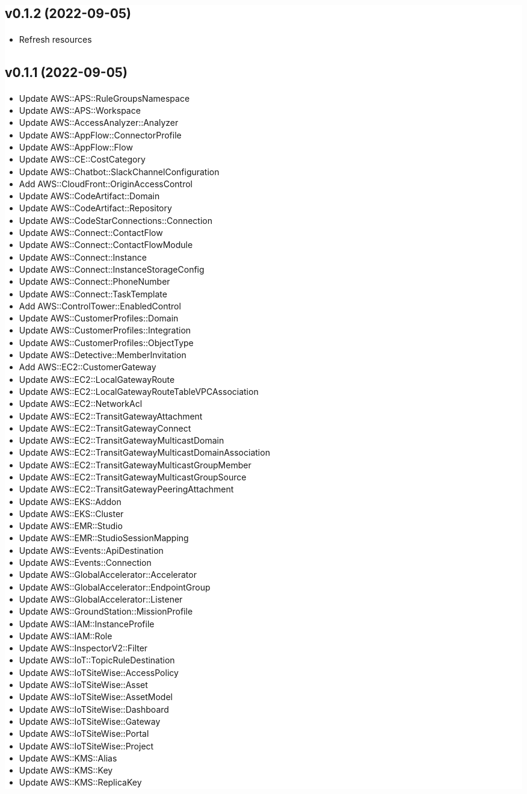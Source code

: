 ## v0.1.2 (2022-09-05)

- Refresh resources

## v0.1.1 (2022-09-05)

- Update AWS::APS::RuleGroupsNamespace
- Update AWS::APS::Workspace
- Update AWS::AccessAnalyzer::Analyzer
- Update AWS::AppFlow::ConnectorProfile
- Update AWS::AppFlow::Flow
- Update AWS::CE::CostCategory
- Update AWS::Chatbot::SlackChannelConfiguration
- Add AWS::CloudFront::OriginAccessControl
- Update AWS::CodeArtifact::Domain
- Update AWS::CodeArtifact::Repository
- Update AWS::CodeStarConnections::Connection
- Update AWS::Connect::ContactFlow
- Update AWS::Connect::ContactFlowModule
- Update AWS::Connect::Instance
- Update AWS::Connect::InstanceStorageConfig
- Update AWS::Connect::PhoneNumber
- Update AWS::Connect::TaskTemplate
- Add AWS::ControlTower::EnabledControl
- Update AWS::CustomerProfiles::Domain
- Update AWS::CustomerProfiles::Integration
- Update AWS::CustomerProfiles::ObjectType
- Update AWS::Detective::MemberInvitation
- Add AWS::EC2::CustomerGateway
- Update AWS::EC2::LocalGatewayRoute
- Update AWS::EC2::LocalGatewayRouteTableVPCAssociation
- Update AWS::EC2::NetworkAcl
- Update AWS::EC2::TransitGatewayAttachment
- Update AWS::EC2::TransitGatewayConnect
- Update AWS::EC2::TransitGatewayMulticastDomain
- Update AWS::EC2::TransitGatewayMulticastDomainAssociation
- Update AWS::EC2::TransitGatewayMulticastGroupMember
- Update AWS::EC2::TransitGatewayMulticastGroupSource
- Update AWS::EC2::TransitGatewayPeeringAttachment
- Update AWS::EKS::Addon
- Update AWS::EKS::Cluster
- Update AWS::EMR::Studio
- Update AWS::EMR::StudioSessionMapping
- Update AWS::Events::ApiDestination
- Update AWS::Events::Connection
- Update AWS::GlobalAccelerator::Accelerator
- Update AWS::GlobalAccelerator::EndpointGroup
- Update AWS::GlobalAccelerator::Listener
- Update AWS::GroundStation::MissionProfile
- Update AWS::IAM::InstanceProfile
- Update AWS::IAM::Role
- Update AWS::InspectorV2::Filter
- Update AWS::IoT::TopicRuleDestination
- Update AWS::IoTSiteWise::AccessPolicy
- Update AWS::IoTSiteWise::Asset
- Update AWS::IoTSiteWise::AssetModel
- Update AWS::IoTSiteWise::Dashboard
- Update AWS::IoTSiteWise::Gateway
- Update AWS::IoTSiteWise::Portal
- Update AWS::IoTSiteWise::Project
- Update AWS::KMS::Alias
- Update AWS::KMS::Key
- Update AWS::KMS::ReplicaKey